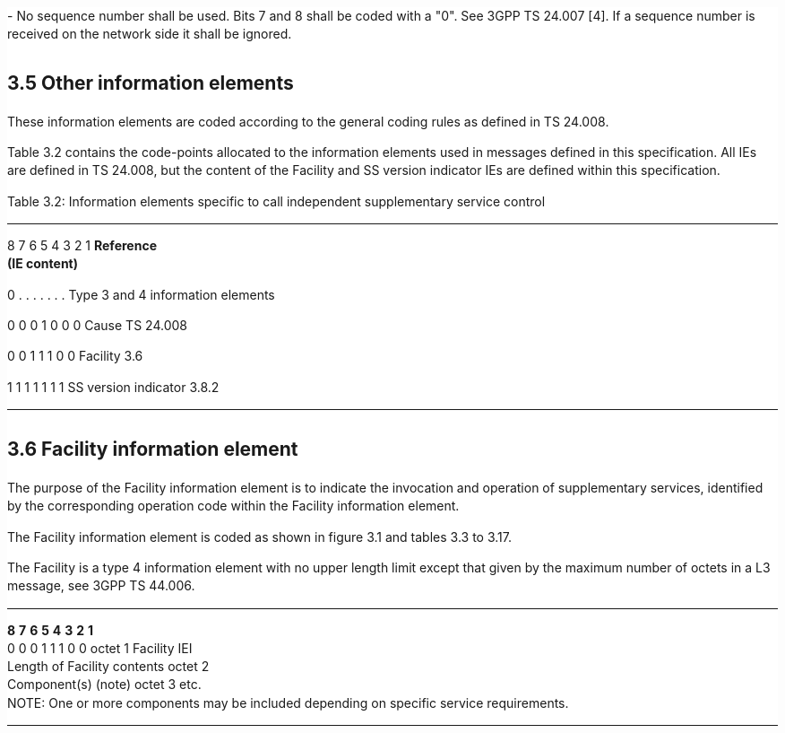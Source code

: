 \- No sequence number shall be used. Bits 7 and 8 shall be coded with a
\"0\". See 3GPP TS 24.007 \[4\]. If a sequence number is received on the
network side it shall be ignored.

3.5 Other information elements
------------------------------

These information elements are coded according to the general coding
rules as defined in TS 24.008.

Table 3.2 contains the code-points allocated to the information elements
used in messages defined in this specification. All IEs are defined in
TS 24.008, but the content of the Facility and SS version indicator IEs
are defined within this specification.

Table 3.2: Information elements specific to call independent
supplementary service control

  ----------------- ----------------------------------- ----------------
  8 7 6 5 4 3 2 1                                       **Reference\
                                                        (IE content)**

  0 . . . . . . .   Type 3 and 4 information elements   

  0 0 0 1 0 0 0     Cause                               TS 24.008

  0 0 1 1 1 0 0     Facility                            3.6

  1 1 1 1 1 1 1     SS version indicator                3.8.2
  ----------------- ----------------------------------- ----------------

3.6 Facility information element
--------------------------------

The purpose of the Facility information element is to indicate the
invocation and operation of supplementary services, identified by the
corresponding operation code within the Facility information element.

The Facility information element is coded as shown in figure 3.1 and
tables 3.3 to 3.17.

The Facility is a type 4 information element with no upper length limit
except that given by the maximum number of octets in a L3 message, see
3GPP TS 44.006.

  ------------------------------------------------------------------------------------------ -------------- ------- ------- ------- ------- ------- ------- ---------
  **8**                                                                                      **7**          **6**   **5**   **4**   **3**   **2**   **1**   
  0                                                                                          0              0       1       1       1       0       0       octet 1
  Facility IEI                                                                                                                                              
  Length of Facility contents                                                                octet 2                                                        
  Component(s) (note)                                                                        octet 3 etc.                                                   
  NOTE: One or more components may be included depending on specific service requirements.                                                                  
  ------------------------------------------------------------------------------------------ -------------- ------- ------- ------- ------- ------- ------- ---------
